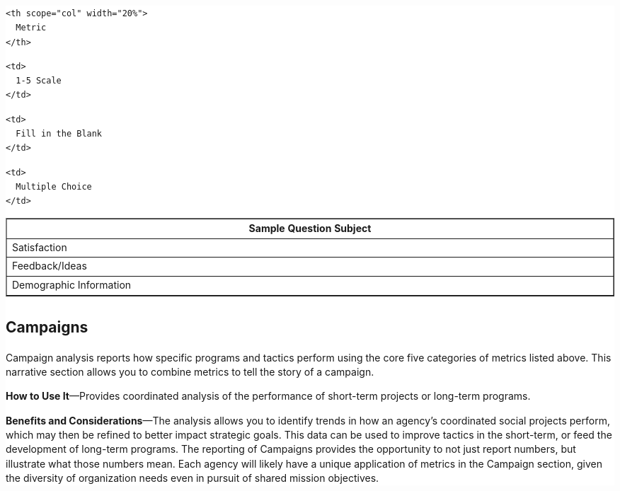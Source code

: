  

<table border="1" cellspacing="1" cellpadding="7">
  <tr>
    <th scope="col" width="15%">
      Sample Question Subject
    </th>
    
    <th scope="col" width="20%">
      Metric
    </th>
  </tr>
  
  <tr>
    <td>
      Satisfaction
    </td>
    
    <td>
      1-5 Scale
    </td>
  </tr>
  
  <tr>
    <td>
      Feedback/Ideas
    </td>
    
    <td>
      Fill in the Blank
    </td>
  </tr>
  
  <tr>
    <td>
      Demographic Information
    </td>
    
    <td>
      Multiple Choice
    </td>
  </tr>
</table>

 

## Campaigns

Campaign analysis reports how specific programs and tactics perform using the core five categories of metrics listed above. This narrative section allows you to combine metrics to tell the story of a campaign.

**How to Use It**—Provides coordinated analysis of the performance of short-term projects or long-term programs.

**Benefits and Considerations**—The analysis allows you to identify trends in how an agency’s coordinated social projects perform, which may then be refined to better impact strategic goals. This data can be used to improve tactics in the short-term, or feed the development of long-term programs. The reporting of Campaigns provides the opportunity to not just report numbers, but illustrate what those numbers mean. Each agency will likely have a unique application of metrics in the Campaign section, given the diversity of organization needs even in pursuit of shared mission objectives.
